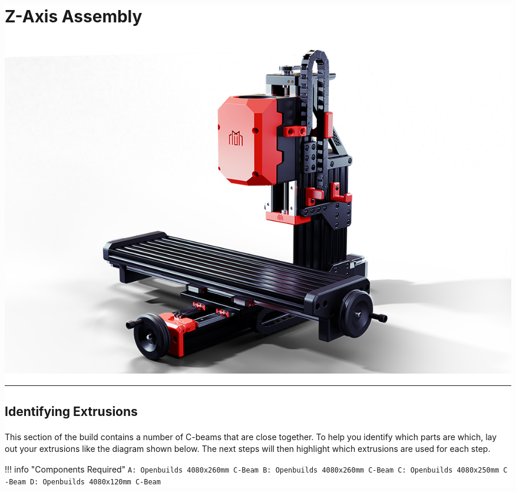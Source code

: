 # Z-Axis Assembly

![](../img/z_axis_assembly/z_axis_assembly.png)

---

## Identifying Extrusions

This section of the build contains a number of C-beams that are close together. To help you identify which parts are which, lay out your extrusions like the diagram shown below. The next steps will then highlight which extrusions are used for each step.

!!! info "Components Required"
    ```
    A: Openbuilds 4080x260mm C-Beam
    B: Openbuilds 4080x260mm C-Beam
    C: Openbuilds 4080x250mm C-Beam
    D: Openbuilds 4080x120mm C-Beam
    ```